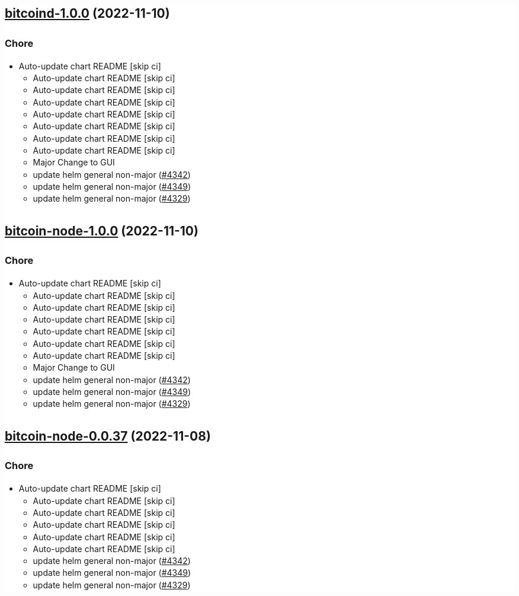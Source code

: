   


## [bitcoind-1.0.0](https://github.com/truecharts/charts/compare/bitcoind-0.0.35...bitcoind-1.0.0) (2022-11-10)

### Chore

- Auto-update chart README [skip ci]
  - Auto-update chart README [skip ci]
  - Auto-update chart README [skip ci]
  - Auto-update chart README [skip ci]
  - Auto-update chart README [skip ci]
  - Auto-update chart README [skip ci]
  - Auto-update chart README [skip ci]
  - Auto-update chart README [skip ci]
  - Major Change to GUI
  - update helm general non-major ([#4342](https://github.com/truecharts/charts/issues/4342))
  - update helm general non-major ([#4349](https://github.com/truecharts/charts/issues/4349))
  - update helm general non-major ([#4329](https://github.com/truecharts/charts/issues/4329))
  
  


## [bitcoin-node-1.0.0](https://github.com/truecharts/charts/compare/bitcoin-node-0.0.34...bitcoin-node-1.0.0) (2022-11-10)

### Chore

- Auto-update chart README [skip ci]
  - Auto-update chart README [skip ci]
  - Auto-update chart README [skip ci]
  - Auto-update chart README [skip ci]
  - Auto-update chart README [skip ci]
  - Auto-update chart README [skip ci]
  - Auto-update chart README [skip ci]
  - Major Change to GUI
  - update helm general non-major ([#4342](https://github.com/truecharts/charts/issues/4342))
  - update helm general non-major ([#4349](https://github.com/truecharts/charts/issues/4349))
  - update helm general non-major ([#4329](https://github.com/truecharts/charts/issues/4329))




## [bitcoin-node-0.0.37](https://github.com/truecharts/charts/compare/bitcoin-node-0.0.34...bitcoin-node-0.0.37) (2022-11-08)

### Chore

- Auto-update chart README [skip ci]
  - Auto-update chart README [skip ci]
  - Auto-update chart README [skip ci]
  - Auto-update chart README [skip ci]
  - Auto-update chart README [skip ci]
  - Auto-update chart README [skip ci]
  - update helm general non-major ([#4342](https://github.com/truecharts/charts/issues/4342))
  - update helm general non-major ([#4349](https://github.com/truecharts/charts/issues/4349))
  - update helm general non-major ([#4329](https://github.com/truecharts/charts/issues/4329))
